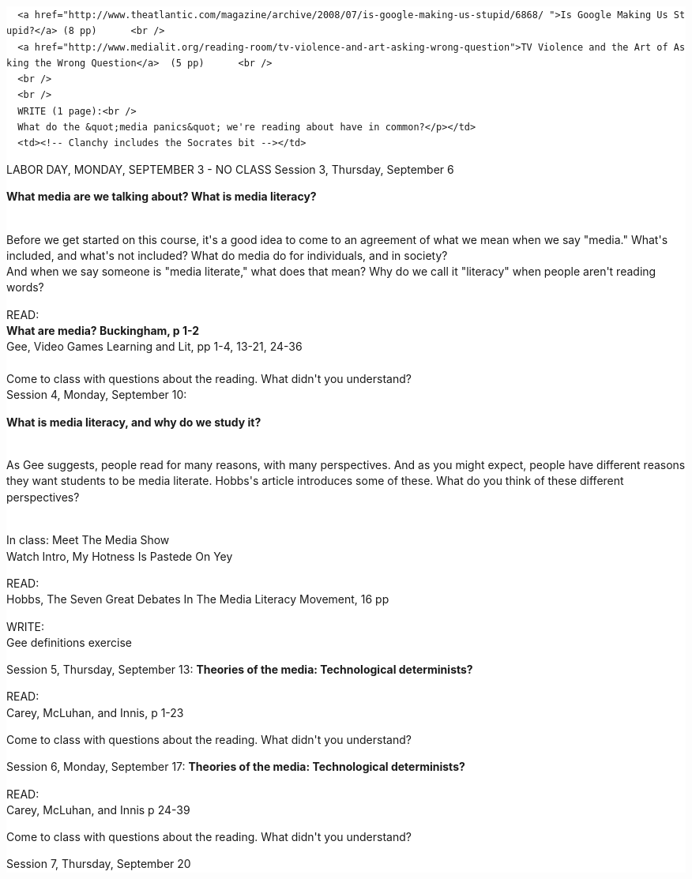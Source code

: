       <a href="http://www.theatlantic.com/magazine/archive/2008/07/is-google-making-us-stupid/6868/ ">Is Google Making Us Stupid?</a> (8 pp)      <br />
      <a href="http://www.medialit.org/reading-room/tv-violence-and-art-asking-wrong-question">TV Violence and the Art of Asking the Wrong Question</a>  (5 pp)      <br />
      <br />
      <br />
      WRITE (1 page):<br />
      What do the &quot;media panics&quot; we're reading about have in common?</p></td>
      <td><!-- Clanchy includes the Socrates bit --></td>
</tr>
<tr>
  <td colspan="3">LABOR DAY, MONDAY, SEPTEMBER 3 - NO CLASS</td>
  </tr>
<tr>
<td> Session 3, Thursday, September 6</td>
<td><p><strong>What media are we talking about? What is media literacy?</strong></p>
  <p><br />
    Before we get started on this course, it's a good idea to come to an agreement of what we mean when we say &quot;media.&quot; What's included, and what's not included? What do media do for individuals, and in society?<br />
    And when we say someone is &quot;media literate,&quot; what does that mean? Why do we call it &quot;literacy&quot; when people aren't reading words?<br />
  </p></td>
<td>READ:<strong><br />
  What are media? Buckingham, p 1-2<br />
  </strong>Gee, Video Games Learning and Lit, pp 1-4, 13-21, 24-36<strong><br />
  <br />
  </strong>Come to class with questions about the reading. What didn't you understand?<br />
  </strong></td></tr>
<tr>
  <td>Session 4, Monday, September 10: </td>
  <td><p><strong>What is media literacy, and why do we study it?</strong></p>
    <p><br />
      As Gee suggests, people read for many reasons, with many perspectives. And as you might expect, people have different reasons they want students to be media literate. Hobbs's article introduces some of these. What do you think of these different perspectives?</p>
    <p><br />
      In class: Meet The Media Show<br />
      Watch Intro, My Hotness Is Pastede On Yey<br />
    </p></td>
  <td><p>READ:<br />
    Hobbs, The Seven Great Debates In The Media Literacy Movement, 16 pp<br />
  </p>
    <p>WRITE:<br />
Gee definitions exercise </p></td>
  </tr>
<tr>
<td> Session 5, Thursday, September 13: </td>
<td><strong>Theories of the media: Technological determinists?</strong></td>
<td><p>READ:
    <br />
    Carey, McLuhan, and Innis, p 1-23</p>
  <p>Come to class with questions about the reading. What didn't you understand?</p></td>
</tr>
<tr>
  <td>Session 6, Monday, September 17: </td>
  <td><strong>Theories of the media: Technological determinists?</strong></td>
  <td><p>READ:<br />
    Carey, McLuhan, and Innis p 24-39</p>
    <p>Come to class with questions about the reading. What didn't you understand?<br />
    </p></td>
  </tr>
<tr>
<td> Session 7, Thursday, September 20</td>